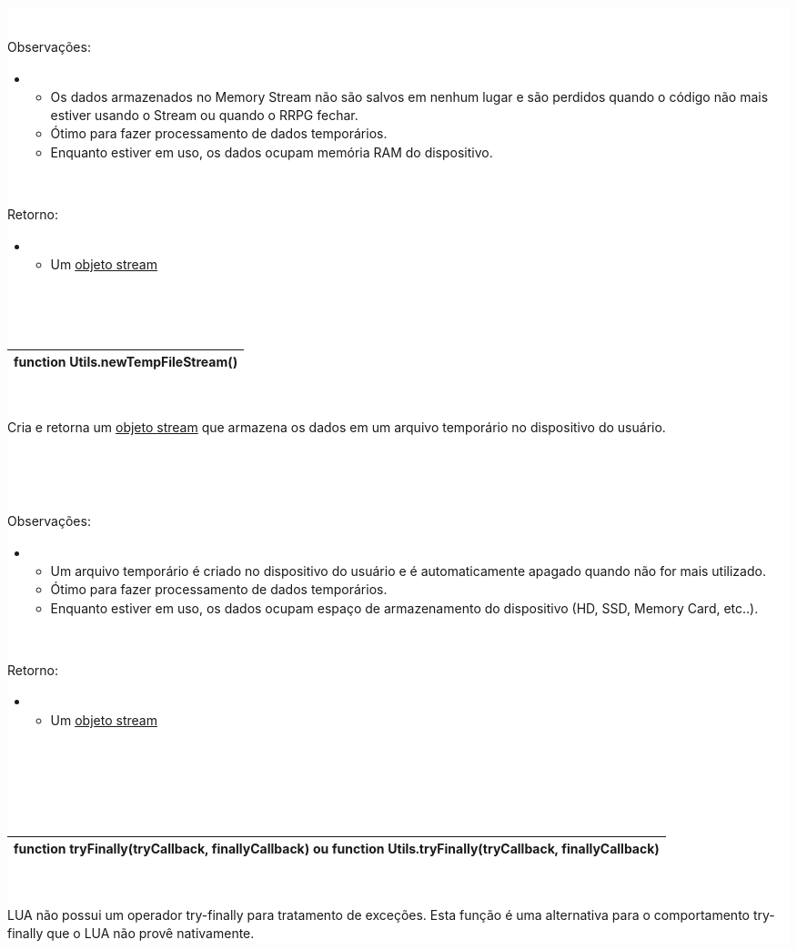 &nbsp;

Observações:

* &nbsp;
  * Os dados armazenados no Memory Stream não são salvos em nenhum lugar e são perdidos quando o código não mais estiver usando o Stream ou quando o RRPG fechar.
  * Ótimo para fazer processamento de dados temporários.
  * Enquanto estiver em uso, os dados ocupam memória RAM do dispositivo.

&nbsp;

Retorno:

* &nbsp;
  * Um [objeto stream](<ObjetoStream.md>)

&nbsp;

&nbsp;

| **function** Utils.newTempFileStream() |
| --- |


&nbsp;

Cria e retorna um [objeto stream](<ObjetoStream.md>) que armazena os dados em um arquivo temporário no dispositivo do usuário.

&nbsp;

&nbsp;

Observações:

* &nbsp;
  * Um arquivo temporário é criado no dispositivo do usuário e é automaticamente apagado quando não for mais utilizado.
  * Ótimo para fazer processamento de dados temporários.
  * Enquanto estiver em uso, os dados ocupam espaço de armazenamento do dispositivo (HD, SSD, Memory Card, etc..).

&nbsp;

Retorno:

* &nbsp;
  * Um [objeto stream](<ObjetoStream.md>)

&nbsp;

&nbsp;

&nbsp;

| **function** tryFinally(tryCallback, finallyCallback) ou **function** Utils.tryFinally(tryCallback, finallyCallback) |
| --- |


&nbsp;

LUA não possui um operador try-finally para tratamento de exceções. Esta função é uma alternativa para o comportamento try-finally que o LUA não provê nativamente.

